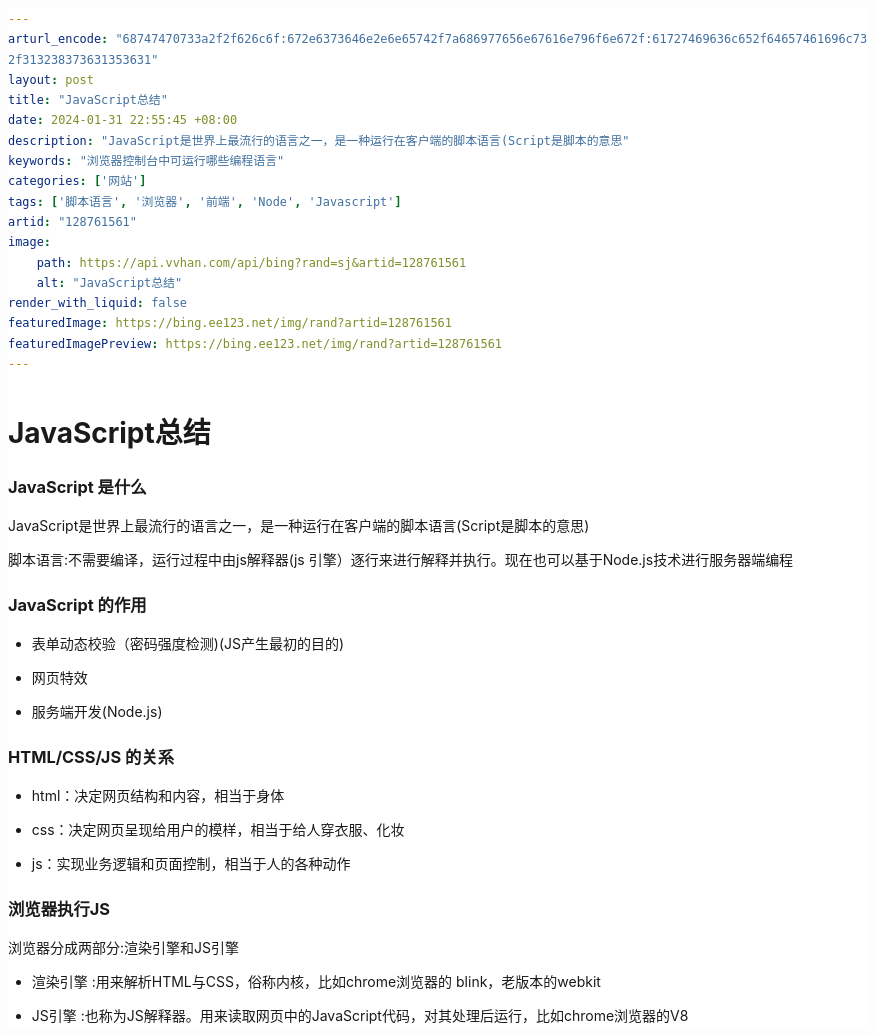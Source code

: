 ```yaml
---
arturl_encode: "68747470733a2f2f626c6f:672e6373646e2e6e65742f7a686977656e67616e796f6e672f:61727469636c652f64657461696c732f313238373631353631"
layout: post
title: "JavaScript总结"
date: 2024-01-31 22:55:45 +08:00
description: "JavaScript是世界上最流行的语言之一，是一种运行在客户端的脚本语言(Script是脚本的意思"
keywords: "浏览器控制台中可运行哪些编程语言"
categories: ['网站']
tags: ['脚本语言', '浏览器', '前端', 'Node', 'Javascript']
artid: "128761561"
image:
    path: https://api.vvhan.com/api/bing?rand=sj&artid=128761561
    alt: "JavaScript总结"
render_with_liquid: false
featuredImage: https://bing.ee123.net/img/rand?artid=128761561
featuredImagePreview: https://bing.ee123.net/img/rand?artid=128761561
---
```


# JavaScript总结

### JavaScript 是什么

JavaScript是世界上最流行的语言之一，是一种运行在客户端的脚本语言(Script是脚本的意思)

脚本语言:不需要编译，运行过程中由js解释器(js 引擎）逐行来进行解释并执行。现在也可以基于Node.js技术进行服务器端编程

### JavaScript 的作用

* 表单动态校验（密码强度检测)(JS产生最初的目的)

* 网页特效

* 服务端开发(Node.js)

### HTML/CSS/JS 的关系

* html：决定网页结构和内容，相当于身体

* css：决定网页呈现给用户的模样，相当于给人穿衣服、化妆

* js：实现业务逻辑和页面控制，相当于人的各种动作

### 浏览器执行JS

浏览器分成两部分:渲染引擎和JS引擎

* 渲染引擎
  :用来解析HTML与CSS，俗称内核，比如chrome浏览器的 blink，老版本的webkit

* JS引擎
  :也称为JS解释器。用来读取网页中的JavaScript代码，对其处理后运行，比如chrome浏览器的V8
